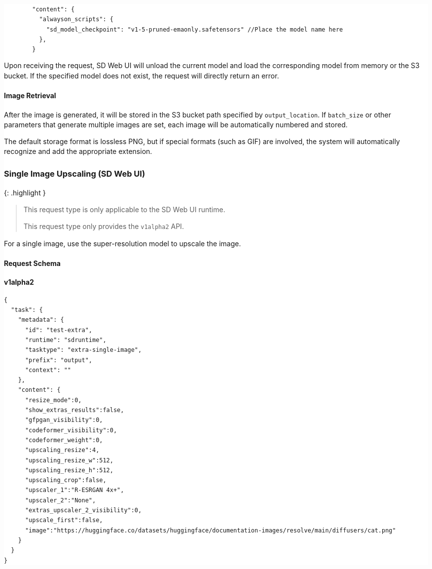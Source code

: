 ```json-doc
        "content": {
          "alwayson_scripts": {
            "sd_model_checkpoint": "v1-5-pruned-emaonly.safetensors" //Place the model name here
          },
        }
```

Upon receiving the request, SD Web UI will unload the current model and load the corresponding model from memory or the S3 bucket. If the specified model does not exist, the request will directly return an error.

#### Image Retrieval

After the image is generated, it will be stored in the S3 bucket path specified by `output_location`. If `batch_size` or other parameters that generate multiple images are set, each image will be automatically numbered and stored.

The default storage format is lossless PNG, but if special formats (such as GIF) are involved, the system will automatically recognize and add the appropriate extension.

### Single Image Upscaling (SD Web UI)

{: .highlight }
> This request type is only applicable to the SD Web UI runtime.
>
> This request type only provides the `v1alpha2` API.

For a single image, use the super-resolution model to upscale the image.

#### Request Schema

**v1alpha2**

```json-doc
{
  "task": {
    "metadata": {
      "id": "test-extra",
      "runtime": "sdruntime",
      "tasktype": "extra-single-image",
      "prefix": "output",
      "context": ""
    },
    "content": {
      "resize_mode":0,
      "show_extras_results":false,
      "gfpgan_visibility":0,
      "codeformer_visibility":0,
      "codeformer_weight":0,
      "upscaling_resize":4,
      "upscaling_resize_w":512,
      "upscaling_resize_h":512,
      "upscaling_crop":false,
      "upscaler_1":"R-ESRGAN 4x+",
      "upscaler_2":"None",
      "extras_upscaler_2_visibility":0,
      "upscale_first":false,
      "image":"https://huggingface.co/datasets/huggingface/documentation-images/resolve/main/diffusers/cat.png"
    }
  }
}
```
